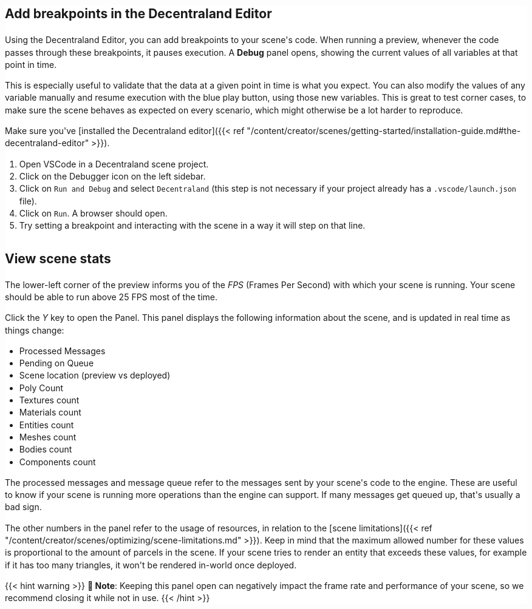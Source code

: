 ## Add breakpoints in the Decentraland Editor

Using the Decentraland Editor, you can add breakpoints to your scene's code. When running a preview, whenever the code passes through these breakpoints, it pauses execution. A **Debug** panel opens, showing the current values of all variables at that point in time.

This is especially useful to validate that the data at a given point in time is what you expect. You can also modify the values of any variable manually and resume execution with the blue play button, using those new variables. This is great to test corner cases, to make sure the scene behaves as expected on every scenario, which might otherwise be a lot harder to reproduce.

Make sure you've [installed the Decentraland editor]({{< ref "/content/creator/scenes/getting-started/installation-guide.md#the-decentraland-editor" >}}).


1. Open VSCode in a Decentraland scene project.
2. Click on the Debugger icon on the left sidebar.
3. Click on `Run and Debug` and select `Decentraland` (this step is not necessary if your project already has a `.vscode/launch.json` file).
4. Click on `Run`. A browser should open.
5. Try setting a breakpoint and interacting with the scene in a way it will step on that line. 


## View scene stats

The lower-left corner of the preview informs you of the _FPS_ (Frames Per Second) with which your scene is running. Your scene should be able to run above 25 FPS most of the time.

Click the _Y_ key to open the Panel. This panel displays the following information about the scene, and is updated in real time as things change:

- Processed Messages
- Pending on Queue
- Scene location (preview vs deployed)
- Poly Count
- Textures count
- Materials count
- Entities count
- Meshes count
- Bodies count
- Components count

The processed messages and message queue refer to the messages sent by your scene's code to the engine. These are useful to know if your scene is running more operations than the engine can support. If many messages get queued up, that's usually a bad sign.

The other numbers in the panel refer to the usage of resources, in relation to the [scene limitations]({{< ref "/content/creator/scenes/optimizing/scene-limitations.md" >}}). Keep in mind that the maximum allowed number for these values is proportional to the amount of parcels in the scene. If your scene tries to render an entity that exceeds these values, for example if it has too many triangles, it won't be rendered in-world once deployed.

{{< hint warning >}}
**📔 Note**:  Keeping this panel open can negatively impact the frame rate and performance of your scene, so we recommend closing it while not in use.
{{< /hint >}}

